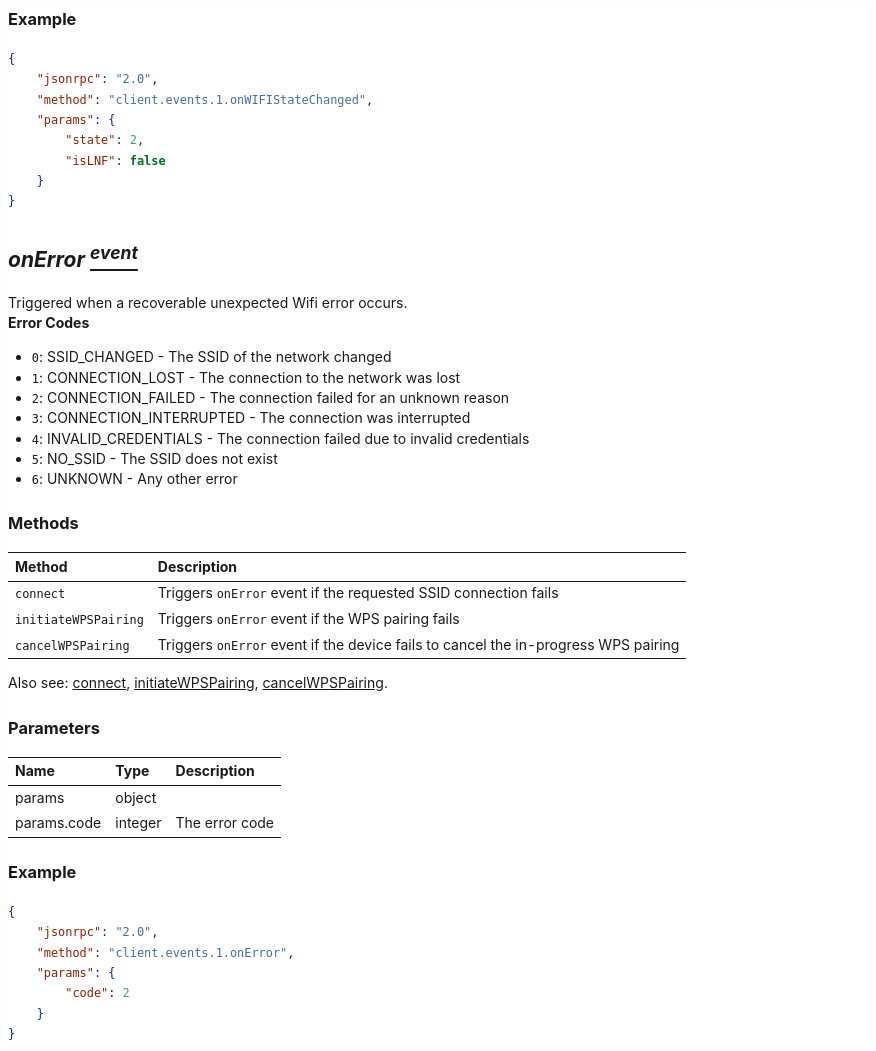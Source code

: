 ### Example

```json
{
    "jsonrpc": "2.0",
    "method": "client.events.1.onWIFIStateChanged",
    "params": {
        "state": 2,
        "isLNF": false
    }
}
```

<a name="event.onError"></a>
## *onError [<sup>event</sup>](#head.Notifications)*

Triggered when a recoverable unexpected Wifi error occurs.  
**Error Codes**  
* `0`: SSID_CHANGED - The SSID of the network changed  
* `1`: CONNECTION_LOST - The connection to the network was lost  
* `2`: CONNECTION_FAILED - The connection failed for an unknown reason  
* `3`: CONNECTION_INTERRUPTED - The connection was interrupted  
* `4`: INVALID_CREDENTIALS - The connection failed due to invalid credentials  
* `5`: NO_SSID - The SSID does not exist  
* `6`: UNKNOWN - Any other error
 
### Methods
 
| Method | Description | 
| :-------- | :-------- |
| `connect` | Triggers `onError` event if the requested SSID connection fails |
| `initiateWPSPairing` | Triggers `onError` event if the WPS pairing fails |
| `cancelWPSPairing` | Triggers `onError` event if the device fails to cancel the in-progress WPS pairing |
 
Also see: [connect](#method.connect), [initiateWPSPairing](#method.initiateWPSPairing), [cancelWPSPairing](#method.cancelWPSPairing).

### Parameters

| Name | Type | Description |
| :-------- | :-------- | :-------- |
| params | object |  |
| params.code | integer | The error code |

### Example

```json
{
    "jsonrpc": "2.0",
    "method": "client.events.1.onError",
    "params": {
        "code": 2
    }
}
```
